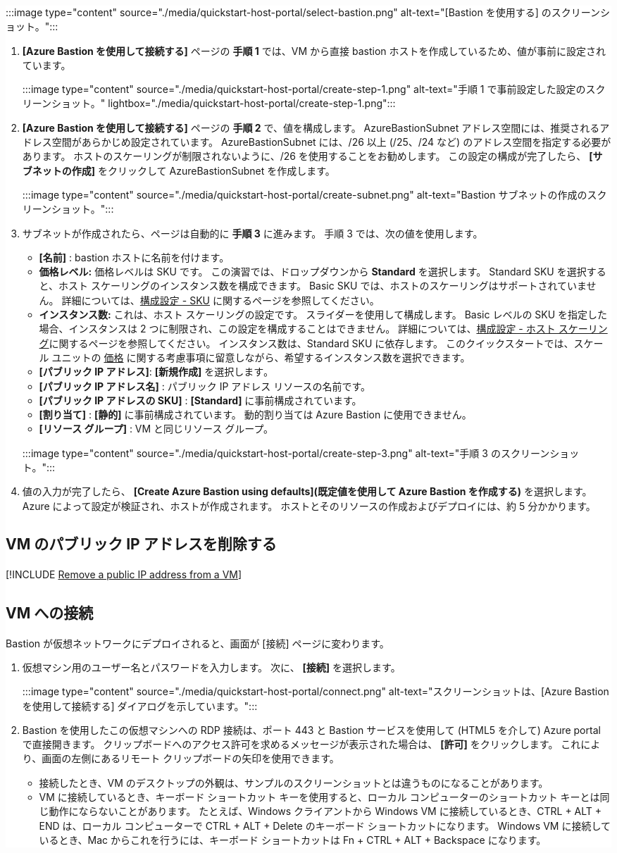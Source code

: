    :::image type="content" source="./media/quickstart-host-portal/select-bastion.png" alt-text="[Bastion を使用する] のスクリーンショット。":::

1. **[Azure Bastion を使用して接続する]** ページの **手順 1** では、VM から直接 bastion ホストを作成しているため、値が事前に設定されています。

   :::image type="content" source="./media/quickstart-host-portal/create-step-1.png" alt-text="手順 1 で事前設定した設定のスクリーンショット。" lightbox="./media/quickstart-host-portal/create-step-1.png":::

1. **[Azure Bastion を使用して接続する]** ページの **手順 2** で、値を構成します。 AzureBastionSubnet アドレス空間には、推奨されるアドレス空間があらかじめ設定されています。 AzureBastionSubnet には、/26 以上 (/25、/24 など) のアドレス空間を指定する必要があります。 ホストのスケーリングが制限されないように、/26 を使用することをお勧めします。 この設定の構成が完了したら、 **[サブネットの作成]** をクリックして AzureBastionSubnet を作成します。

     :::image type="content" source="./media/quickstart-host-portal/create-subnet.png" alt-text="Bastion サブネットの作成のスクリーンショット。":::

1. サブネットが作成されたら、ページは自動的に **手順 3** に進みます。 手順 3 では、次の値を使用します。

   * **[名前]** : bastion ホストに名前を付けます。
   * **価格レベル:** 価格レベルは SKU です。 この演習では、ドロップダウンから **Standard** を選択します。 Standard SKU を選択すると、ホスト スケーリングのインスタンス数を構成できます。 Basic SKU では、ホストのスケーリングはサポートされていません。 詳細については、[構成設定 - SKU](configuration-settings.md#skus) に関するページを参照してください。
   * **インスタンス数:** これは、ホスト スケーリングの設定です。 スライダーを使用して構成します。 Basic レベルの SKU を指定した場合、インスタンスは 2 つに制限され、この設定を構成することはできません。 詳細については、[構成設定 - ホスト スケーリング](configuration-settings.md#instance)に関するページを参照してください。 インスタンス数は、Standard SKU に依存します。 このクイックスタートでは、スケール ユニットの [価格](https://azure.microsoft.com/pricing/details/azure-bastion) に関する考慮事項に留意しながら、希望するインスタンス数を選択できます。
   * **[パブリック IP アドレス]**: **[新規作成]** を選択します｡
   * **[パブリック IP アドレス名]** : パブリック IP アドレス リソースの名前です。
   * **[パブリック IP アドレスの SKU]** : **[Standard]** に事前構成されています。
   * **[割り当て]** : **[静的]** に事前構成されています。 動的割り当ては Azure Bastion に使用できません。
   * **[リソース グループ]** : VM と同じリソース グループ。

   :::image type="content" source="./media/quickstart-host-portal/create-step-3.png" alt-text="手順 3 のスクリーンショット。":::
1. 値の入力が完了したら、 **[Create Azure Bastion using defaults]\(既定値を使用して Azure Bastion を作成する\)** を選択します。 Azure によって設定が検証され、ホストが作成されます。 ホストとそのリソースの作成およびデプロイには、約 5 分かかります。

## <a name="remove-vm-public-ip-address"></a><a name="remove"></a>VM のパブリック IP アドレスを削除する

[!INCLUDE [Remove a public IP address from a VM](../../includes/bastion-remove-ip.md)]

## <a name="connect-to-a-vm"></a><a name="connect"></a>VM への接続

Bastion が仮想ネットワークにデプロイされると、画面が [接続] ページに変わります。

1. 仮想マシン用のユーザー名とパスワードを入力します。 次に、 **[接続]** を選択します。

   :::image type="content" source="./media/quickstart-host-portal/connect.png" alt-text="スクリーンショットは、[Azure Bastion を使用して接続する] ダイアログを示しています。":::
1. Bastion を使用したこの仮想マシンへの RDP 接続は、ポート 443 と Bastion サービスを使用して (HTML5 を介して) Azure portal で直接開きます。 クリップボードへのアクセス許可を求めるメッセージが表示された場合は、 **[許可]** をクリックします。 これにより、画面の左側にあるリモート クリップボードの矢印を使用できます。

   * 接続したとき、VM のデスクトップの外観は、サンプルのスクリーンショットとは違うものになることがあります。 
   * VM に接続しているとき、キーボード ショートカット キーを使用すると、ローカル コンピューターのショートカット キーとは同じ動作にならないことがあります。 たとえば、Windows クライアントから Windows VM に接続しているとき、CTRL + ALT + END は、ローカル コンピューターで CTRL + ALT + Delete のキーボード ショートカットになります。 Windows VM に接続しているとき、Mac からこれを行うには、キーボード ショートカットは Fn + CTRL + ALT + Backspace になります。
